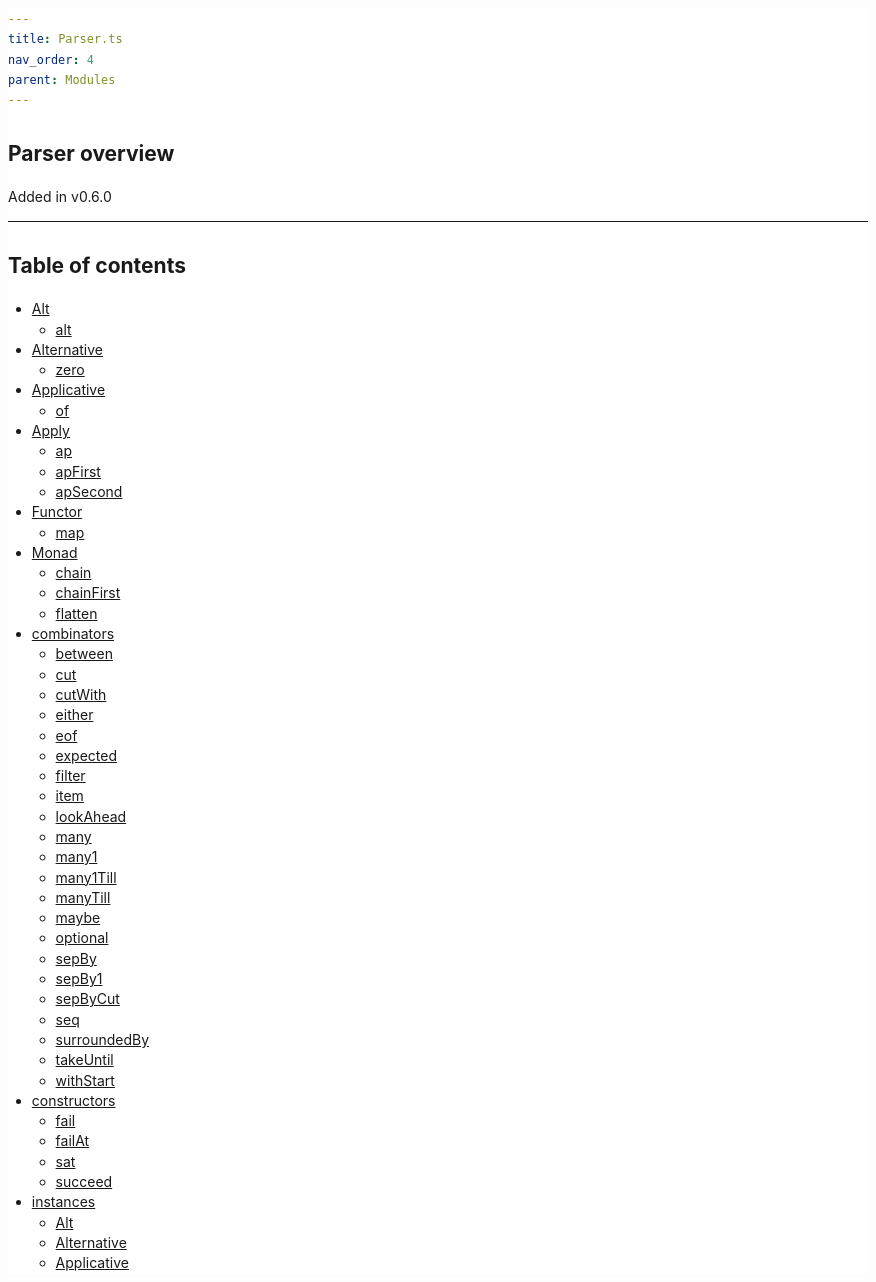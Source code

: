 ```yaml
---
title: Parser.ts
nav_order: 4
parent: Modules
---
```


## Parser overview

Added in v0.6.0

---

<h2 class="text-delta">Table of contents</h2>

- [Alt](#alt)
  - [alt](#alt)
- [Alternative](#alternative)
  - [zero](#zero)
- [Applicative](#applicative)
  - [of](#of)
- [Apply](#apply)
  - [ap](#ap)
  - [apFirst](#apfirst)
  - [apSecond](#apsecond)
- [Functor](#functor)
  - [map](#map)
- [Monad](#monad)
  - [chain](#chain)
  - [chainFirst](#chainfirst)
  - [flatten](#flatten)
- [combinators](#combinators)
  - [between](#between)
  - [cut](#cut)
  - [cutWith](#cutwith)
  - [either](#either)
  - [eof](#eof)
  - [expected](#expected)
  - [filter](#filter)
  - [item](#item)
  - [lookAhead](#lookahead)
  - [many](#many)
  - [many1](#many1)
  - [many1Till](#many1till)
  - [manyTill](#manytill)
  - [maybe](#maybe)
  - [optional](#optional)
  - [sepBy](#sepby)
  - [sepBy1](#sepby1)
  - [sepByCut](#sepbycut)
  - [seq](#seq)
  - [surroundedBy](#surroundedby)
  - [takeUntil](#takeuntil)
  - [withStart](#withstart)
- [constructors](#constructors)
  - [fail](#fail)
  - [failAt](#failat)
  - [sat](#sat)
  - [succeed](#succeed)
- [instances](#instances)
  - [Alt](#alt-1)
  - [Alternative](#alternative-1)
  - [Applicative](#applicative-1)